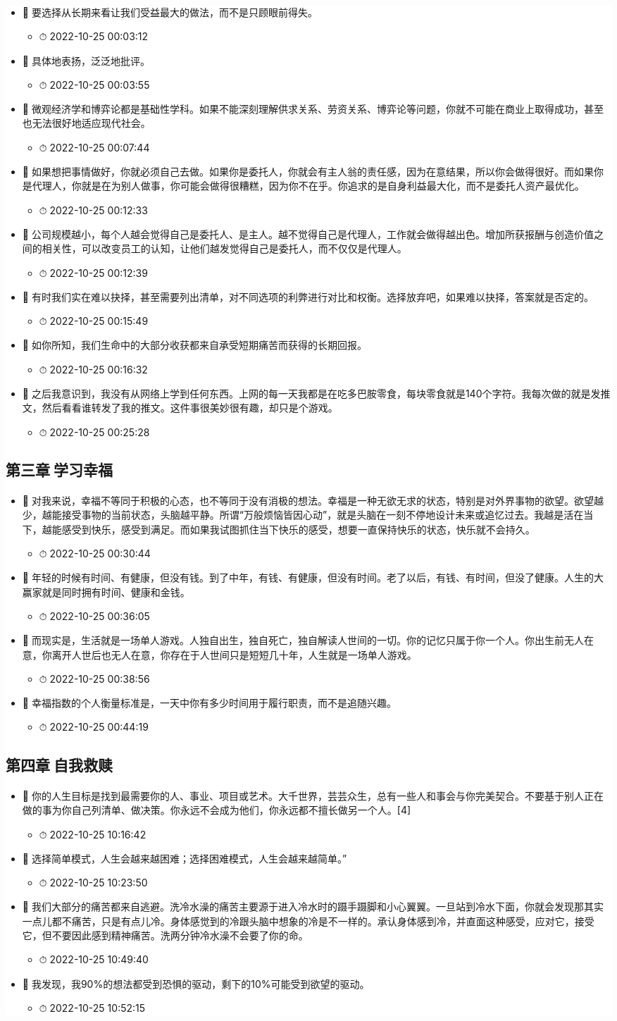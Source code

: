 - 📌 要选择从长期来看让我们受益最大的做法，而不是只顾眼前得失。 
    - ⏱ 2022-10-25 00:03:12 

- 📌 具体地表扬，泛泛地批评。 
    - ⏱ 2022-10-25 00:03:55 

- 📌 微观经济学和博弈论都是基础性学科。如果不能深刻理解供求关系、劳资关系、博弈论等问题，你就不可能在商业上取得成功，甚至也无法很好地适应现代社会。 
    - ⏱ 2022-10-25 00:07:44 

- 📌 如果想把事情做好，你就必须自己去做。如果你是委托人，你就会有主人翁的责任感，因为在意结果，所以你会做得很好。而如果你是代理人，你就是在为别人做事，你可能会做得很糟糕，因为你不在乎。你追求的是自身利益最大化，而不是委托人资产最优化。 
    - ⏱ 2022-10-25 00:12:33 

- 📌 公司规模越小，每个人越会觉得自己是委托人、是主人。越不觉得自己是代理人，工作就会做得越出色。增加所获报酬与创造价值之间的相关性，可以改变员工的认知，让他们越发觉得自己是委托人，而不仅仅是代理人。 
    - ⏱ 2022-10-25 00:12:39 

- 📌 有时我们实在难以抉择，甚至需要列出清单，对不同选项的利弊进行对比和权衡。选择放弃吧，如果难以抉择，答案就是否定的。 
    - ⏱ 2022-10-25 00:15:49 

- 📌 如你所知，我们生命中的大部分收获都来自承受短期痛苦而获得的长期回报。 
    - ⏱ 2022-10-25 00:16:32 

- 📌 之后我意识到，我没有从网络上学到任何东西。上网的每一天我都是在吃多巴胺零食，每块零食就是140个字符。我每次做的就是发推文，然后看看谁转发了我的推文。这件事很美妙很有趣，却只是个游戏。 
    - ⏱ 2022-10-25 00:25:28 
## 第三章 学习幸福


- 📌 对我来说，幸福不等同于积极的心态，也不等同于没有消极的想法。幸福是一种无欲无求的状态，特别是对外界事物的欲望。欲望越少，越能接受事物的当前状态，头脑越平静。所谓“万般烦恼皆因心动”，就是头脑在一刻不停地设计未来或追忆过去。我越是活在当下，越能感受到快乐，感受到满足。而如果我试图抓住当下快乐的感受，想要一直保持快乐的状态，快乐就不会持久。 
    - ⏱ 2022-10-25 00:30:44 

- 📌 年轻的时候有时间、有健康，但没有钱。到了中年，有钱、有健康，但没有时间。老了以后，有钱、有时间，但没了健康。人生的大赢家就是同时拥有时间、健康和金钱。 
    - ⏱ 2022-10-25 00:36:05 

- 📌 而现实是，生活就是一场单人游戏。人独自出生，独自死亡，独自解读人世间的一切。你的记忆只属于你一个人。你出生前无人在意，你离开人世后也无人在意，你存在于人世间只是短短几十年，人生就是一场单人游戏。 
    - ⏱ 2022-10-25 00:38:56 

- 📌 幸福指数的个人衡量标准是，一天中你有多少时间用于履行职责，而不是追随兴趣。 
    - ⏱ 2022-10-25 00:44:19 
## 第四章 自我救赎


- 📌 你的人生目标是找到最需要你的人、事业、项目或艺术。大千世界，芸芸众生，总有一些人和事会与你完美契合。不要基于别人正在做的事为你自己列清单、做决策。你永远不会成为他们，你永远都不擅长做另一个人。[4] 
    - ⏱ 2022-10-25 10:16:42 

- 📌 选择简单模式，人生会越来越困难；选择困难模式，人生会越来越简单。” 
    - ⏱ 2022-10-25 10:23:50 

- 📌 我们大部分的痛苦都来自逃避。洗冷水澡的痛苦主要源于进入冷水时的蹑手蹑脚和小心翼翼。一旦站到冷水下面，你就会发现那其实一点儿都不痛苦，只是有点儿冷。身体感觉到的冷跟头脑中想象的冷是不一样的。承认身体感到冷，并直面这种感受，应对它，接受它，但不要因此感到精神痛苦。洗两分钟冷水澡不会要了你的命。 
    - ⏱ 2022-10-25 10:49:40 

- 📌 我发现，我90%的想法都受到恐惧的驱动，剩下的10%可能受到欲望的驱动。 
    - ⏱ 2022-10-25 10:52:15 
